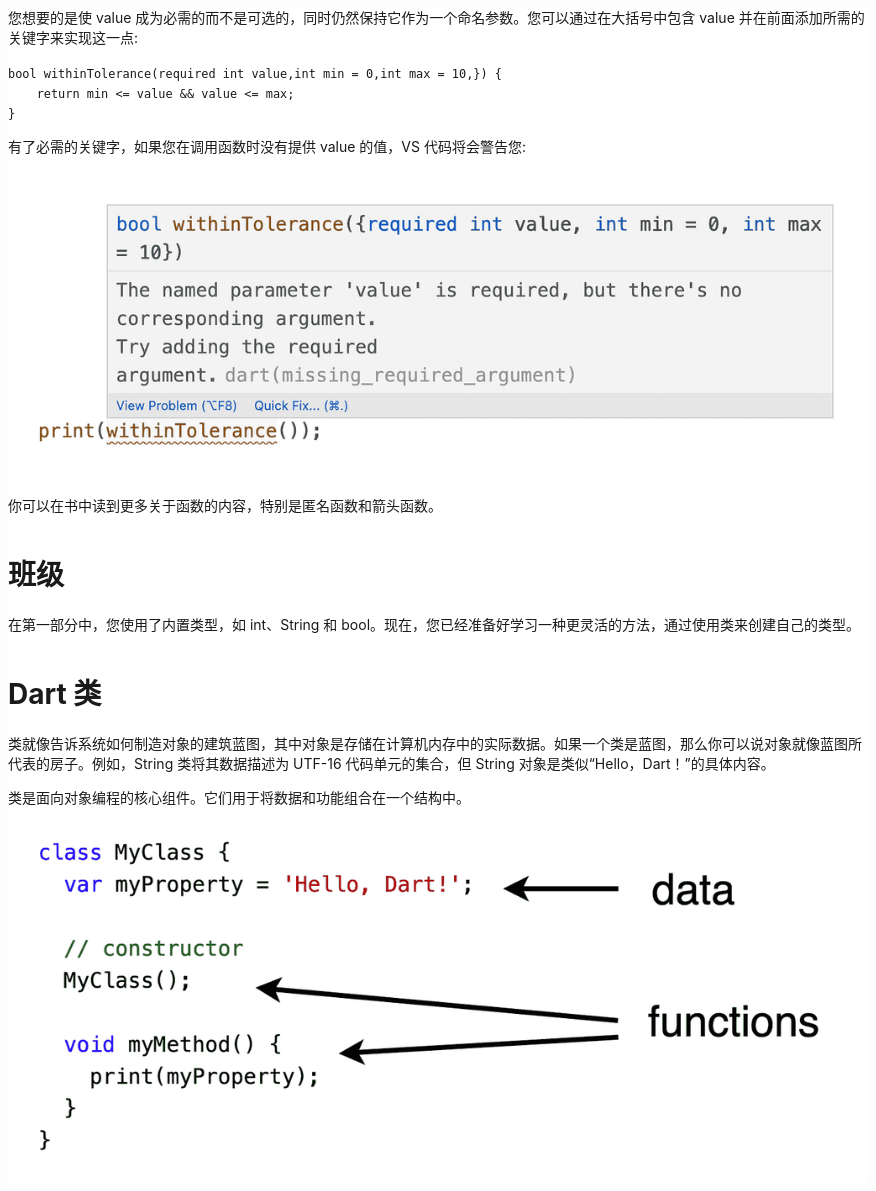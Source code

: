 您想要的是使 value 成为必需的而不是可选的，同时仍然保持它作为一个命名参数。您可以通过在大括号中包含 value 并在前面添加所需的关键字来实现这一点:

```
bool withinTolerance(required int value,int min = 0,int max = 10,}) {
    return min <= value && value <= max;
}
```

有了必需的关键字，如果您在调用函数时没有提供 value 的值，VS 代码将会警告您:

![](img/2b25a8c717d06d6c07ad5fa55176a340.png)

你可以在书中读到更多关于函数的内容，特别是匿名函数和箭头函数。

# 班级

在第一部分中，您使用了内置类型，如 int、String 和 bool。现在，您已经准备好学习一种更灵活的方法，通过使用类来创建自己的类型。

# Dart 类

类就像告诉系统如何制造对象的建筑蓝图，其中对象是存储在计算机内存中的实际数据。如果一个类是蓝图，那么你可以说对象就像蓝图所代表的房子。例如，String 类将其数据描述为 UTF-16 代码单元的集合，但 String 对象是类似“Hello，Dart！”的具体内容。

类是面向对象编程的核心组件。它们用于将数据和功能组合在一个结构中。

![](img/999775dad52dc401deee473665481ec0.png)
